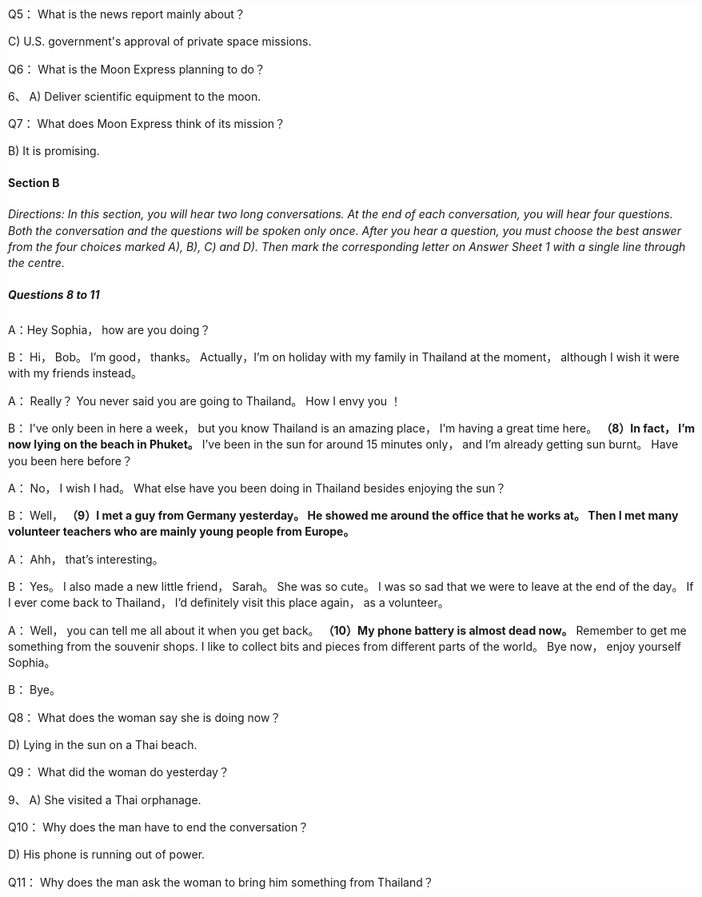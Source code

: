 Q5： What is the news report mainly about？

C) U.S. government's approval of private space missions.

Q6： What is the Moon Express planning to do？

6、 A) Deliver scientific equipment to the moon.	

Q7： What does Moon Express think of its mission？

B) It is promising.


#### Section B
*Directions: In this section, you will hear two long conversations. At the end of each conversation, you will hear four questions. Both the conversation and the questions will be spoken only once. After you hear a question, you must choose the best answer from the four choices marked A), B), C) and D). Then mark the corresponding letter on Answer Sheet 1 with a single line through the centre.*

##### Questions 8 to 11 

A：Hey Sophia， how are you doing？

B： Hi， Bob。 I’m good， thanks。 Actually，I’m on holiday with my family in Thailand at the moment， although I wish it were with my friends instead。

A： Really？ You never said you are going to Thailand。 How I envy you ！

B： I’ve only been in here a week， but you know Thailand is an amazing place， I’m having a great time here。 **（8）In fact， I’m now lying on the beach in Phuket。** I’ve been in the sun for around 15 minutes only， and I’m already getting sun burnt。 Have you been here before？

A： No， I wish I had。 What else have you been doing in Thailand besides enjoying the sun？

B： Well， **（9）I met a guy from Germany yesterday。 He showed me around the office that he works at。 Then I met many volunteer teachers who are mainly young people from Europe。**

A： Ahh， that’s interesting。

B： Yes。 I also made a new little friend， Sarah。 She was so cute。 I was so sad that we were to leave at the end of the day。 If I ever come back to Thailand， I’d definitely visit this place again， as a volunteer。

A： Well， you can tell me all about it when you get back。 **（10）My phone battery is almost dead now。** Remember to get me something from the souvenir shops. I like to collect bits and pieces from different parts of the world。 Bye now， enjoy yourself Sophia。

B： Bye。

Q8： What does the woman say she is doing now？

D) Lying in the sun on a Thai beach.

Q9： What did the woman do yesterday？

9、 A) She visited a Thai orphanage.	

Q10： Why does the man have to end the conversation？

D) His phone is running out of power.

Q11： Why does the man ask the woman to bring him something from Thailand？
